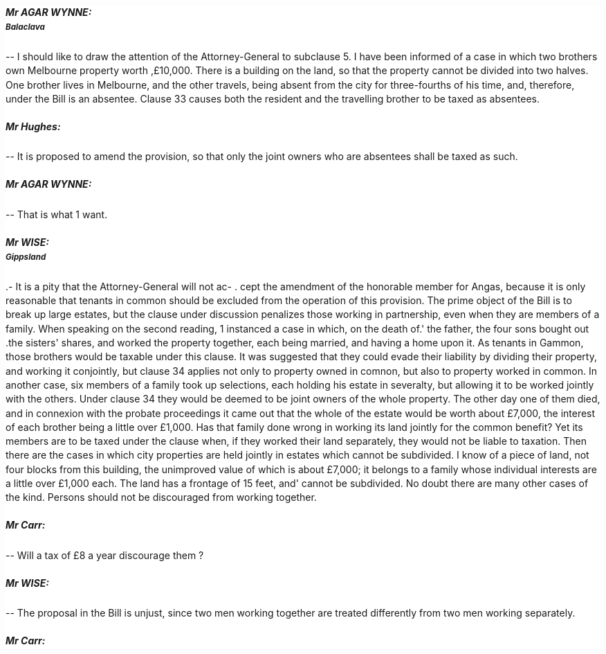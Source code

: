 ##### Mr AGAR WYNNE:<br><small class="text-muted">Balaclava</small>

-- I should like to draw the attention of the Attorney-General to subclause  5.  I have been informed of a case in which two brothers own Melbourne property worth  ,£10,000.  There is a building on the land, so that the property cannot be divided into two halves. One brother lives in Melbourne, and the other travels, being absent from the city for three-fourths of his time, and, therefore, under the Bill is an absentee. Clause  33  causes both the resident and the travelling brother to be taxed as absentees. 

##### Mr Hughes:

--  It is proposed to amend the provision, so that only the joint owners who are absentees shall be taxed as such. 

##### Mr AGAR WYNNE:

-- That is what 1 want. 

##### Mr WISE:<br><small class="text-muted">Gippsland</small>

.- It is a pity that the Attorney-General will not ac- . cept the amendment of the honorable member for Angas, because it is only reasonable that tenants in common should be excluded from the operation of this provision. The prime object of the Bill is to break up large estates, but the clause under discussion penalizes those working in partnership, even when they are members of a family. When speaking on the second reading, 1 instanced a case in which, on the death of.' the father, the four sons bought out .the sisters' shares, and worked the property together, each being married, and having a home upon it. As tenants in  Gammon,  those brothers would be taxable under this clause. It was suggested that they could evade their liability by dividing their property, and working it conjointly, but clause 34 applies not only to property owned in comnon, but also to property worked in common. In another case, six members of a family took up selections, each holding his estate in severalty, but allowing it to be worked jointly with the others. Under clause 34 they would be deemed to be joint owners of the whole property. The other day one of them died, and in connexion with the probate proceedings it came out that the whole of the estate would be worth about £7,000, the interest of each brother being a little over  £1,000.  Has that family done wrong in working its land jointly for the common benefit? Yet its members are to be taxed under the clause when, if they worked their land separately, they would not be liable to taxation. Then there are the cases in which city properties are held jointly in estates which cannot be subdivided. I know of a piece of land, not four blocks from this building, the unimproved value of which is about £7,000; it belongs to a family whose individual interests are a little over  £1,000  each. The land has a frontage of  15  feet, and' cannot be subdivided. No doubt there are many other cases of the kind. Persons should not be discouraged from working together. 

##### Mr Carr:

-- Will a tax of £8 a year discourage them ? 

##### Mr WISE:

-- The proposal  in  the Bill is unjust, since two men working together are treated differently from two men working separately. 

##### Mr Carr:
